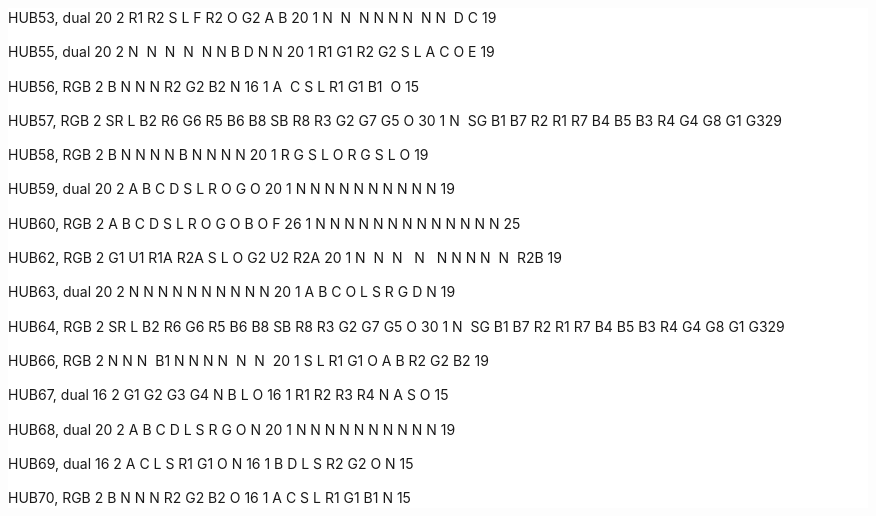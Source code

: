 HUB53, dual 20
2 R1 R2 S L F R2 O G2 A B 20
1 N  N  N N N N  N N  D C 19

HUB55, dual 20
2 N  N  N  N  N N B D N N 20
1 R1 G1 R2 G2 S L A C O E 19

HUB56, RGB
2 B N N N R2 G2 B2 N 16
1 A  C S L R1 G1 B1  O 15

HUB57, RGB
2 SR L B2 R6 G6 R5 B6 B8 SB R8 R3 G2 G7 G5 O 30
1 N  SG B1 B7 R2 R1 R7 B4 B5 B3 R4 G4 G8 G1 G329

HUB58, RGB
2 B N N N N B N N N N 20
1 R G S L O R G S L O 19

HUB59, dual 20
2 A B C D S L R O G O 20
1 N N N N N N N N N N 19

HUB60, RGB
2 A B C D S L R O G O B O F 26
1 N N N N N N N N N N N N N 25

HUB62, RGB
2 G1 U1 R1A R2A S L O G2 U2 R2A 20
1 N  N  N   N   N N N N  N  R2B 19

HUB63, dual 20
2 N N N N N N N N N N 20
1 A B C O L S R G D N 19

HUB64, RGB
2 SR L B2 R6 G6 R5 B6 B8 SB R8 R3 G2 G7 G5 O 30
1 N  SG B1 B7 R2 R1 R7 B4 B5 B3 R4 G4 G8 G1 G329

HUB66, RGB
2 N N N  B1 N N N N  N  N  20
1 S L R1 G1 O A B R2 G2 B2 19

HUB67, dual 16
2 G1 G2 G3 G4 N B L O 16
1 R1 R2 R3 R4 N A S O 15

HUB68, dual 20
2 A B C D L S R G O N 20
1 N N N N N N N N N N 19

HUB69, dual 16
2 A C L S R1 G1 O N 16
1 B D L S R2 G2 O N 15

HUB70, RGB
2 B N N N R2 G2 B2 O 16
1 A C S L R1 G1 B1 N 15
